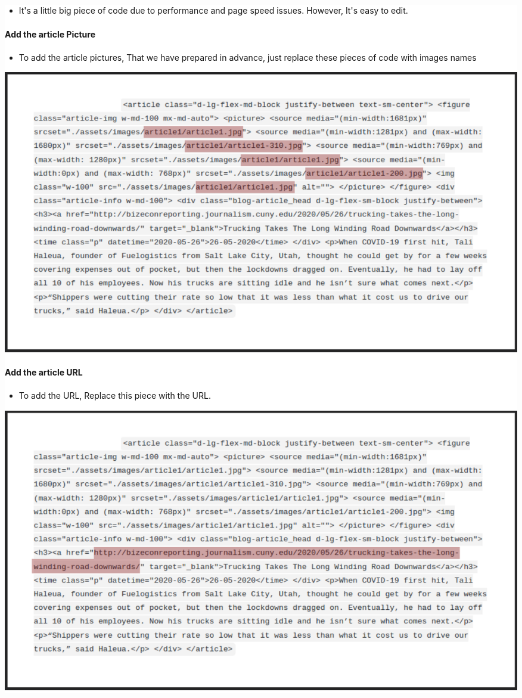 - It's a little big piece of code due to performance and page speed issues. However, It's easy to edit.

#### Add the article Picture

- To add the article pictures, That we have prepared in advance, just replace these pieces of code with images names

![How to add article's photo](./assets/documentation-assets/article-add5.png)

#### Add the article URL

- To add the URL, Replace this piece with the URL.

![How to add article's URL](./assets/documentation-assets/article-add1.png)
